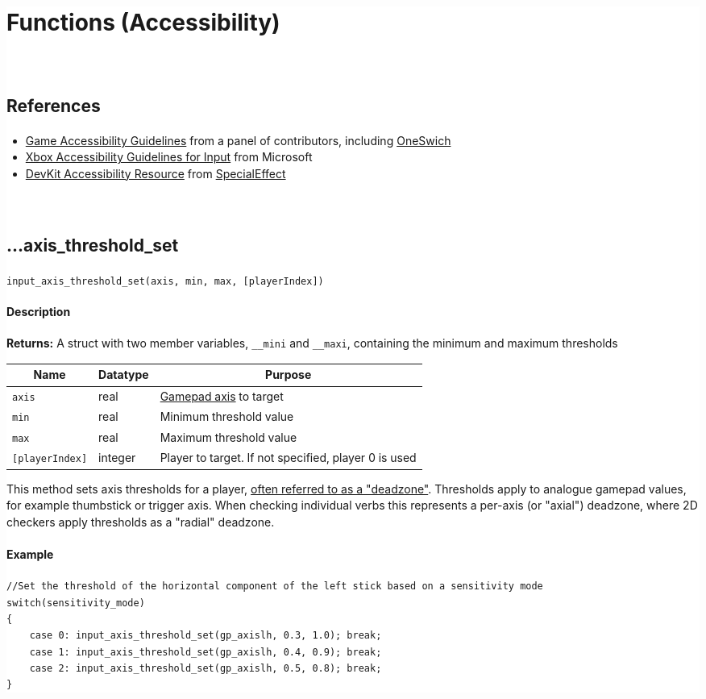 # Functions (Accessibility)

&nbsp;

## References

- [Game Accessibility Guidelines](https://gameaccessibilityguidelines.com/) from a panel of contributors, including [OneSwich](https://www.oneswitch.org.uk/)
- [Xbox Accessibility Guidelines for Input](https://docs.microsoft.com/en-us/gaming/accessibility/xbox-accessibility-guidelines/107) from Microsoft
- [DevKit Accessibility Resource](https://specialeffectdevkit.info/input/) from [SpecialEffect](https://www.specialeffect.org.uk/)

&nbsp;

## …axis_threshold_set

`input_axis_threshold_set(axis, min, max, [playerIndex])`



#### **Description**

**Returns:** A struct with two member variables, `__mini` and `__maxi`, containing the minimum and maximum thresholds

|Name           |Datatype|Purpose                                             |
|---------------|--------|----------------------------------------------------|
|`axis`         |real    |[Gamepad axis](https://manual.yoyogames.com/#t=GameMaker_Language%2FGML_Reference%2FGame_Input%2FGamePad_Input%2FGamepad_Input.htm) to target|
|`min`          |real    |Minimum threshold value                             |
|`max`          |real    |Maximum threshold value                             |
|`[playerIndex]`|integer |Player to target. If not specified, player 0 is used|

This method sets axis thresholds for a player, [often referred to as a "deadzone"](https://www.gamedeveloper.com/business/doing-thumbstick-dead-zones-right). Thresholds apply to analogue gamepad values, for example thumbstick or trigger axis. When checking individual verbs this represents a per-axis (or "axial") deadzone, where 2D checkers apply thresholds as a "radial" deadzone.

#### **Example**

```gml
//Set the threshold of the horizontal component of the left stick based on a sensitivity mode
switch(sensitivity_mode)
{
	case 0: input_axis_threshold_set(gp_axislh, 0.3, 1.0); break;
	case 1: input_axis_threshold_set(gp_axislh, 0.4, 0.9); break;
	case 2: input_axis_threshold_set(gp_axislh, 0.5, 0.8); break;
}
```

